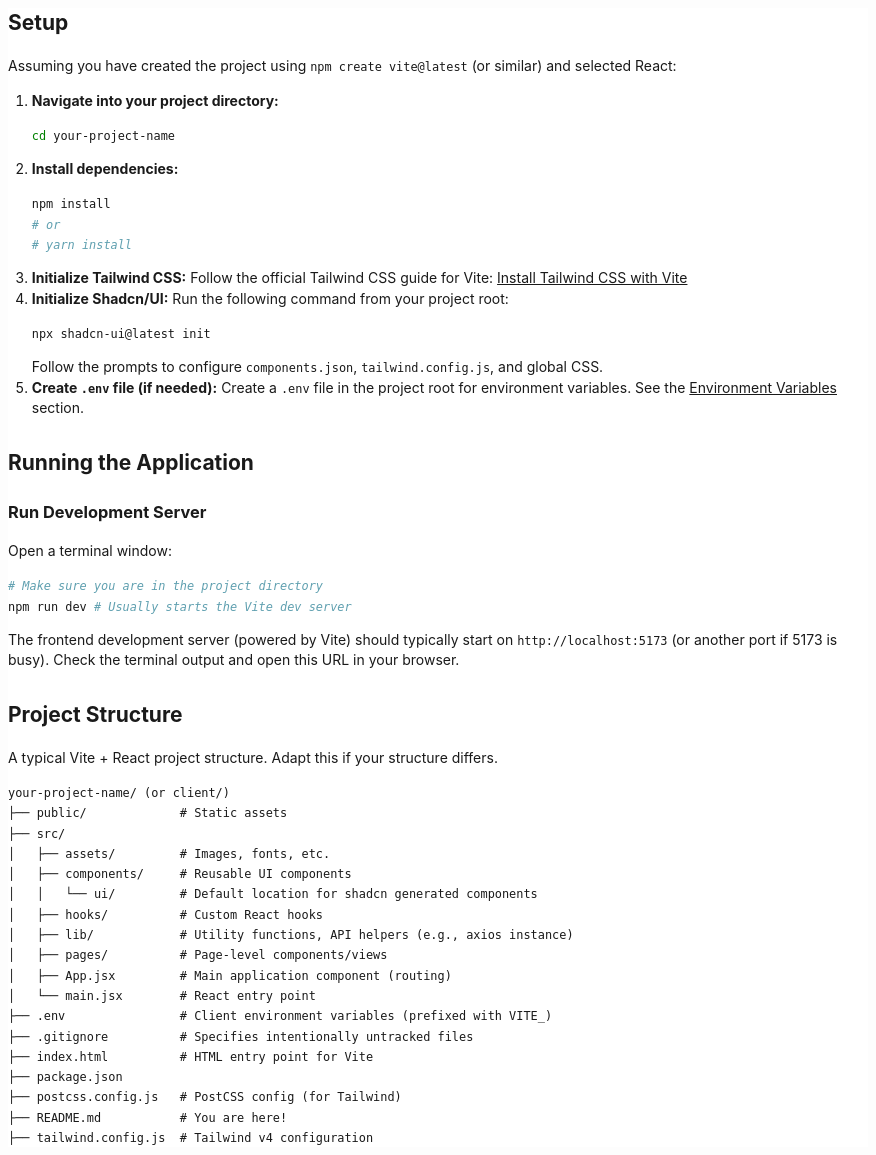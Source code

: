 ## Setup

Assuming you have created the project using `npm create vite@latest` (or similar) and selected React:

1.  **Navigate into your project directory:**
    ```bash
    cd your-project-name
    ```
2.  **Install dependencies:**
    ```bash
    npm install
    # or
    # yarn install
    ```
3.  **Initialize Tailwind CSS:** Follow the official Tailwind CSS guide for Vite: [Install Tailwind CSS with Vite](https://tailwindcss.com/docs/guides/vite)
4.  **Initialize Shadcn/UI:** Run the following command from your project root:
    ```bash
    npx shadcn-ui@latest init
    ```
    Follow the prompts to configure `components.json`, `tailwind.config.js`, and global CSS.
5.  **Create `.env` file (if needed):** Create a `.env` file in the project root for environment variables. See the [Environment Variables](#environment-variables-clientenv) section.

## Running the Application

### Run Development Server

Open a terminal window:

```bash
# Make sure you are in the project directory
npm run dev # Usually starts the Vite dev server
```
The frontend development server (powered by Vite) should typically start on `http://localhost:5173` (or another port if 5173 is busy). Check the terminal output and open this URL in your browser.

## Project Structure

A typical Vite + React project structure. Adapt this if your structure differs.

```
your-project-name/ (or client/)
├── public/             # Static assets
├── src/
│   ├── assets/         # Images, fonts, etc.
│   ├── components/     # Reusable UI components
│   │   └── ui/         # Default location for shadcn generated components
│   ├── hooks/          # Custom React hooks
│   ├── lib/            # Utility functions, API helpers (e.g., axios instance)
│   ├── pages/          # Page-level components/views
│   ├── App.jsx         # Main application component (routing)
│   └── main.jsx        # React entry point
├── .env                # Client environment variables (prefixed with VITE_)
├── .gitignore          # Specifies intentionally untracked files
├── index.html          # HTML entry point for Vite
├── package.json
├── postcss.config.js   # PostCSS config (for Tailwind)
├── README.md           # You are here!
├── tailwind.config.js  # Tailwind v4 configuration
```